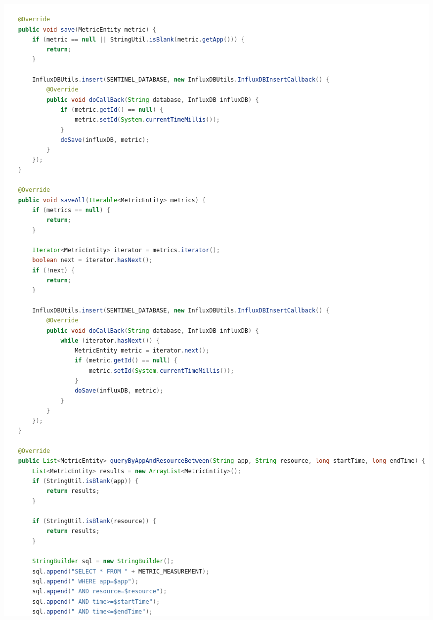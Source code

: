 ``` java

    @Override
    public void save(MetricEntity metric) {
        if (metric == null || StringUtil.isBlank(metric.getApp())) {
            return;
        }

        InfluxDBUtils.insert(SENTINEL_DATABASE, new InfluxDBUtils.InfluxDBInsertCallback() {
            @Override
            public void doCallBack(String database, InfluxDB influxDB) {
                if (metric.getId() == null) {
                    metric.setId(System.currentTimeMillis());
                }
                doSave(influxDB, metric);
            }
        });
    }

    @Override
    public void saveAll(Iterable<MetricEntity> metrics) {
        if (metrics == null) {
            return;
        }

        Iterator<MetricEntity> iterator = metrics.iterator();
        boolean next = iterator.hasNext();
        if (!next) {
            return;
        }

        InfluxDBUtils.insert(SENTINEL_DATABASE, new InfluxDBUtils.InfluxDBInsertCallback() {
            @Override
            public void doCallBack(String database, InfluxDB influxDB) {
                while (iterator.hasNext()) {
                    MetricEntity metric = iterator.next();
                    if (metric.getId() == null) {
                        metric.setId(System.currentTimeMillis());
                    }
                    doSave(influxDB, metric);
                }
            }
        });
    }

    @Override
    public List<MetricEntity> queryByAppAndResourceBetween(String app, String resource, long startTime, long endTime) {
        List<MetricEntity> results = new ArrayList<MetricEntity>();
        if (StringUtil.isBlank(app)) {
            return results;
        }

        if (StringUtil.isBlank(resource)) {
            return results;
        }

        StringBuilder sql = new StringBuilder();
        sql.append("SELECT * FROM " + METRIC_MEASUREMENT);
        sql.append(" WHERE app=$app");
        sql.append(" AND resource=$resource");
        sql.append(" AND time>=$startTime");
        sql.append(" AND time<=$endTime");

```